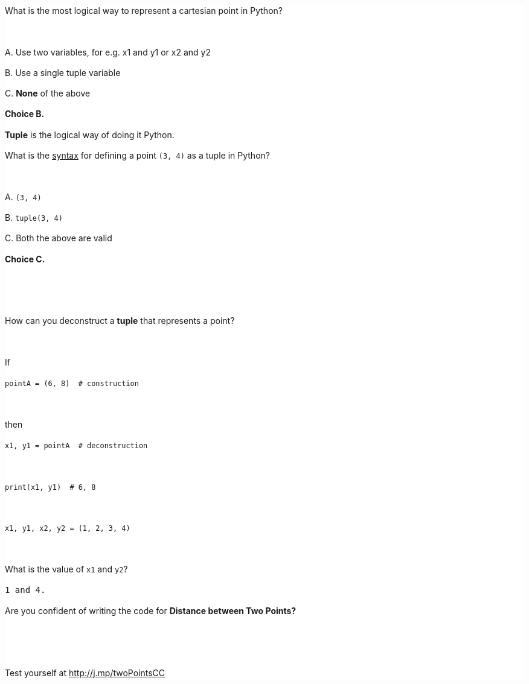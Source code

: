 <td><p>What is the most logical way to represent a cartesian point in Python?</p><p><br></p><p>A. Use two variables, for e.g.  x1 and y1  or x2 and y2 </p><p>B. Use a single tuple variable</p><p>C. <strong>None</strong> of the above</p></td>
<td><p><strong>Choice B. </strong></p><p><strong>Tuple</strong> is the logical way of doing it Python.</p></td>
</tr>
<tr>
<td><p>What is the <a href="https://en.wikipedia.org/wiki/Syntax_(programming_languages)" rel="noopener noreferrer" target="_blank">syntax</a> for defining a point <code>(3, 4)</code> as a tuple in Python? </p><p><br></p><p>A. <code>(3, 4)</code></p><p>B. <code>tuple(3, 4)</code></p><p>C. Both the above are valid</p></td>
<td><p><strong>Choice C. </strong></p><p><br></p><p><strong><span class="ql-cursor">﻿</span></strong></p></td>
</tr>
<tr>
<td><p>How can you deconstruct a <strong>tuple</strong> that represents a point?</p><p><br></p></td>
<td><p>If </p><p><code>pointA = (6, 8)  # construction</code></p><p><br></p><p>then</p><p><code>x1, y1 = pointA  # deconstruction</code></p><p><br></p><p><code>print(x1, y1)  # 6, 8 </code></p><p><br></p></td>
</tr>
<tr>
<td><p><code>x1, y1, x2, y2 = (1, 2, 3, 4)</code></p><p><br></p><p>What is the value of <code>x1</code> and <code>y2</code>?</p></td>
<td><pre class="ql-syntax">1 and 4. </pre></td>
</tr>
<tr>
<td><p>Are you confident of writing the code for <strong>Distance between Two Points? </strong></p><p><br></p><p><strong><span class="ql-cursor">﻿</span></strong></p></td>
<td><p>Test yourself at <a href="http://j.mp/twoPoints" rel="noopener noreferrer" target="_blank">http://j.mp/twoPointsCC</a></p></td>
</tr>
</tbody>
</table>
    </div>
  </div>
</body>

</html>

